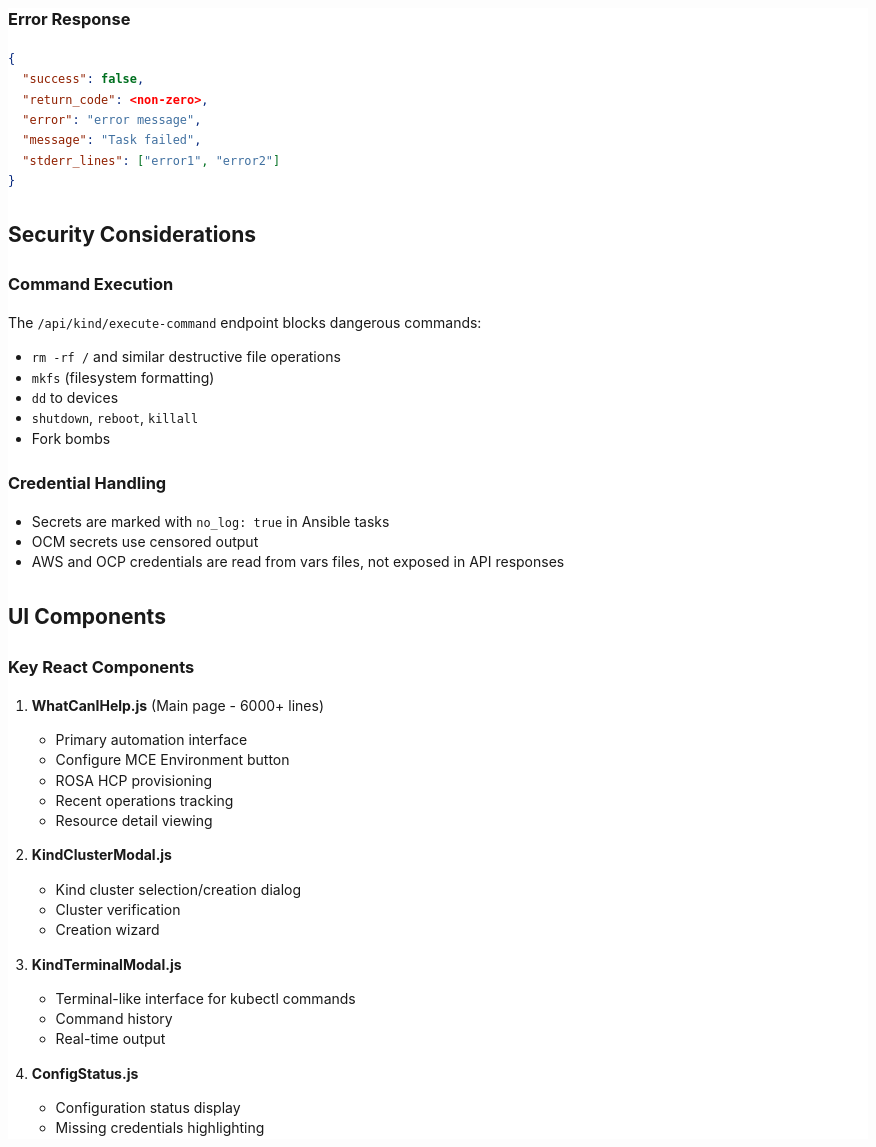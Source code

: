 ### Error Response
```json
{
  "success": false,
  "return_code": <non-zero>,
  "error": "error message",
  "message": "Task failed",
  "stderr_lines": ["error1", "error2"]
}
```

## Security Considerations

### Command Execution
The `/api/kind/execute-command` endpoint blocks dangerous commands:
- `rm -rf /` and similar destructive file operations
- `mkfs` (filesystem formatting)
- `dd` to devices
- `shutdown`, `reboot`, `killall`
- Fork bombs

### Credential Handling
- Secrets are marked with `no_log: true` in Ansible tasks
- OCM secrets use censored output
- AWS and OCP credentials are read from vars files, not exposed in API responses

## UI Components

### Key React Components
1. **WhatCanIHelp.js** (Main page - 6000+ lines)
   - Primary automation interface
   - Configure MCE Environment button
   - ROSA HCP provisioning
   - Recent operations tracking
   - Resource detail viewing

2. **KindClusterModal.js**
   - Kind cluster selection/creation dialog
   - Cluster verification
   - Creation wizard

3. **KindTerminalModal.js**
   - Terminal-like interface for kubectl commands
   - Command history
   - Real-time output

4. **ConfigStatus.js**
   - Configuration status display
   - Missing credentials highlighting
